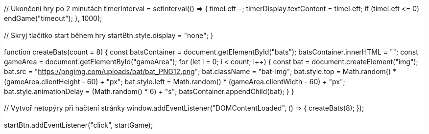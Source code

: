  // Ukončení hry po 2 minutách
  timerInterval = setInterval(() => {
    timeLeft--;
    timerDisplay.textContent = timeLeft;
    if (timeLeft <= 0) endGame("timeout");
  }, 1000);

  // Skryj tlačítko start během hry
  startBtn.style.display = "none";
}

function createBats(count = 8) {
  const batsContainer = document.getElementById("bats");
  batsContainer.innerHTML = "";
  const gameArea = document.getElementById("gameArea");
  for (let i = 0; i < count; i++) {
    const bat = document.createElement("img");
    bat.src = "https://pngimg.com/uploads/bat/bat_PNG12.png";
    bat.className = "bat-img";
    bat.style.top = Math.random() * (gameArea.clientHeight - 60) + "px";
    bat.style.left = Math.random() * (gameArea.clientWidth - 60) + "px";
    bat.style.animationDelay = (Math.random() * 6) + "s";
    batsContainer.appendChild(bat);
  }
}

// Vytvoř netopýry při načtení stránky
window.addEventListener("DOMContentLoaded", () => {
  createBats(8);
});

startBtn.addEventListener("click", startGame);
</script>
</body>
</html>

